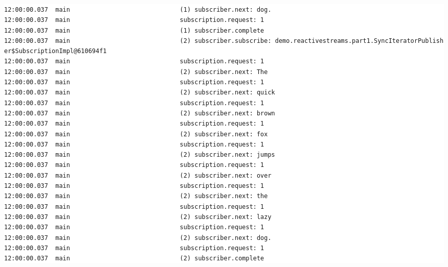 ```
12:00:00.037  main                              (1) subscriber.next: dog.
12:00:00.037  main                              subscription.request: 1
12:00:00.037  main                              (1) subscriber.complete
12:00:00.037  main                              (2) subscriber.subscribe: demo.reactivestreams.part1.SyncIteratorPublisher$SubscriptionImpl@610694f1
12:00:00.037  main                              subscription.request: 1
12:00:00.037  main                              (2) subscriber.next: The
12:00:00.037  main                              subscription.request: 1
12:00:00.037  main                              (2) subscriber.next: quick
12:00:00.037  main                              subscription.request: 1
12:00:00.037  main                              (2) subscriber.next: brown
12:00:00.037  main                              subscription.request: 1
12:00:00.037  main                              (2) subscriber.next: fox
12:00:00.037  main                              subscription.request: 1
12:00:00.037  main                              (2) subscriber.next: jumps
12:00:00.037  main                              subscription.request: 1
12:00:00.037  main                              (2) subscriber.next: over
12:00:00.037  main                              subscription.request: 1
12:00:00.037  main                              (2) subscriber.next: the
12:00:00.037  main                              subscription.request: 1
12:00:00.037  main                              (2) subscriber.next: lazy
12:00:00.037  main                              subscription.request: 1
12:00:00.037  main                              (2) subscriber.next: dog.
12:00:00.037  main                              subscription.request: 1
12:00:00.037  main                              (2) subscriber.complete
```
